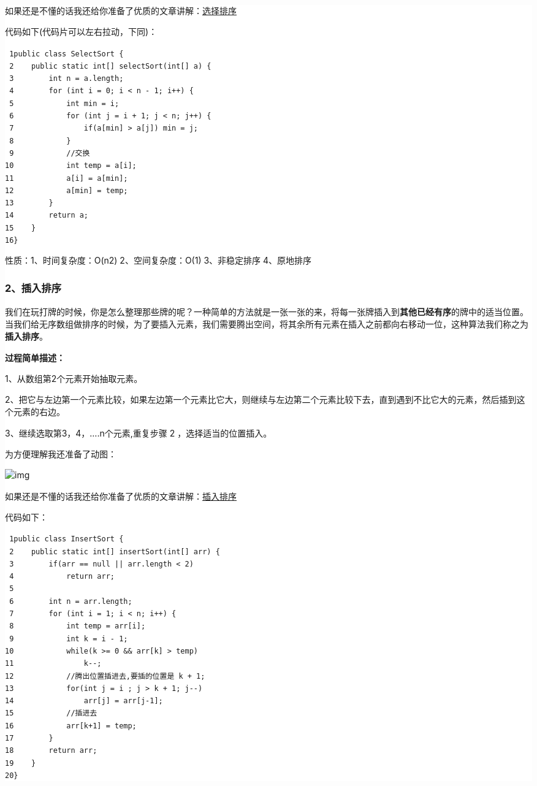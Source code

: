 如果还是不懂的话我还给你准备了优质的文章讲解：[选择排序](https://mp.weixin.qq.com/s?__biz=MzU1MDE4MzUxNA==&mid=2247483999&idx=1&sn=8644e3510ed96a89a8251850ad7e662d&scene=21#wechat_redirect)

代码如下(代码片可以左右拉动，下同)：

```
 1public class SelectSort {
 2    public static int[] selectSort(int[] a) {
 3        int n = a.length;
 4        for (int i = 0; i < n - 1; i++) {
 5            int min = i;
 6            for (int j = i + 1; j < n; j++) {
 7                if(a[min] > a[j]) min = j;
 8            }
 9            //交换
10            int temp = a[i];
11            a[i] = a[min];
12            a[min] = temp;
13        }
14        return a;
15    }
16}
```

性质：1、时间复杂度：O(n2)  2、空间复杂度：O(1)  3、非稳定排序  4、原地排序

### 2、插入排序

我们在玩打牌的时候，你是怎么整理那些牌的呢？一种简单的方法就是一张一张的来，将每一张牌插入到**其他已经有序**的牌中的适当位置。当我们给无序数组做排序的时候，为了要插入元素，我们需要腾出空间，将其余所有元素在插入之前都向右移动一位，这种算法我们称之为**插入排序**。

**过程简单描述：**

1、从数组第2个元素开始抽取元素。

2、把它与左边第一个元素比较，如果左边第一个元素比它大，则继续与左边第二个元素比较下去，直到遇到不比它大的元素，然后插到这个元素的右边。

3、继续选取第3，4，….n个元素,重复步骤 2 ，选择适当的位置插入。

为方便理解我还准备了动图：

![img](https://mmbiz.qpic.cn/mmbiz_gif/gsQM61GSzIMLb3kBhQibib6HpVZIdyA3icib2jeM4r2sCickDfVmWy5fMoNC4ALQyxfMdxZQF4YP3ibqcfcHJsv2U1FQ/640?wx_fmt=gif&tp=webp&wxfrom=5&wx_lazy=1)

如果还是不懂的话我还给你准备了优质的文章讲解：[插入排序](https://mp.weixin.qq.com/s?__biz=MzU1MDE4MzUxNA==&mid=2247483924&idx=1&sn=936546a8b0d20ff8cc0b851311517e7f&scene=21#wechat_redirect)

代码如下：

```
 1public class InsertSort {
 2    public static int[] insertSort(int[] arr) {
 3        if(arr == null || arr.length < 2)
 4            return arr;
 5
 6        int n = arr.length;
 7        for (int i = 1; i < n; i++) {
 8            int temp = arr[i];
 9            int k = i - 1;
10            while(k >= 0 && arr[k] > temp)
11                k--;
12            //腾出位置插进去,要插的位置是 k + 1;
13            for(int j = i ; j > k + 1; j--)
14                arr[j] = arr[j-1];
15            //插进去
16            arr[k+1] = temp;
17        }
18        return arr;
19    }
20}
```